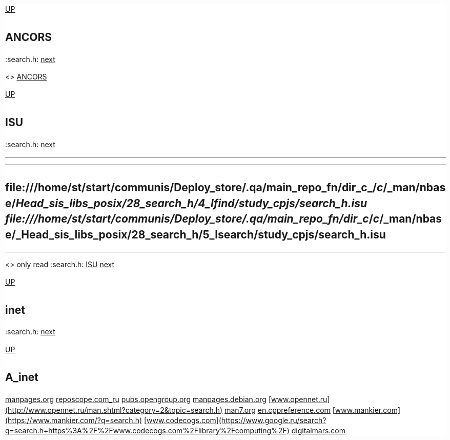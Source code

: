 
[UP](###UP)
## ANCORS
:search.h:
[next](##ISU)

<<ANCORS>>
[ANCORS](../fills/search_h/ANCORS)


[UP](###UP)
## ISU
:search.h:
[next](##H_FILE)

----------------------------------------------------- 
-------------------------------------- 
file:///home/st/start/communis/Deploy_store/.qa/main_repo_fn/dir_c_/_c_/_man/nbase/_Head_sis_libs_posix/28_search_h/4_lfind/study_cpjs/search_h.isu
file:///home/st/start/communis/Deploy_store/.qa/main_repo_fn/dir_c_/_c_/_man/nbase/_Head_sis_libs_posix/28_search_h/5_lsearch/study_cpjs/search_h.isu
-------------------------------------- 
----------------------------------------------------- 
<<ISU>>
only read
:search.h:
[ISU](../contents)
[next](##inet)


[UP](###UP)
## inet
:search.h:
[next](##H_FILE)

[UP](###UP)
## A_inet
[manpages.org](https://www.google.ru/search?q=search.h+site%3Ahttps%3A%2F%2Fmanpages.org)
[reposcope.com_ru](https://www.google.ru/search?q=search.h+site%3Ahttps%3A%2F%2Freposcope.com%2Fmanpages%2Fru)
[pubs.opengroup.org](https://www.google.com/search?q=search.h+https%3A%2F%2Fpubs.opengroup.org)
[manpages.debian.org](https://yandex.ru/search/?text=search.h+site%3Ahttps%3A%2F%2Fmanpages.debian.org%2F)
[www.opennet.ru](http://www.opennet.ru/man.shtml?category=2&topic=search.h)
[man7.org](https://www.google.ru/search?q=search.h+site%3Ahttps%3A%2F%2Fman7.org%2Flinux%2Fman-pages)
[en.cppreference.com](https://www.google.com/search?q=search.h+en.cppreference.com)
[www.mankier.com](https://www.mankier.com/?q=search.h)
[www.codecogs.com](https://www.google.ru/search?q=search.h+https%3A%2F%2Fwww.codecogs.com%2Flibrary%2Fcomputing%2F)
[digitalmars.com](https://www.google.ru/search?q=search.h+https%3A%2F%2Fdigitalmars.com%2Frtl%2F)
